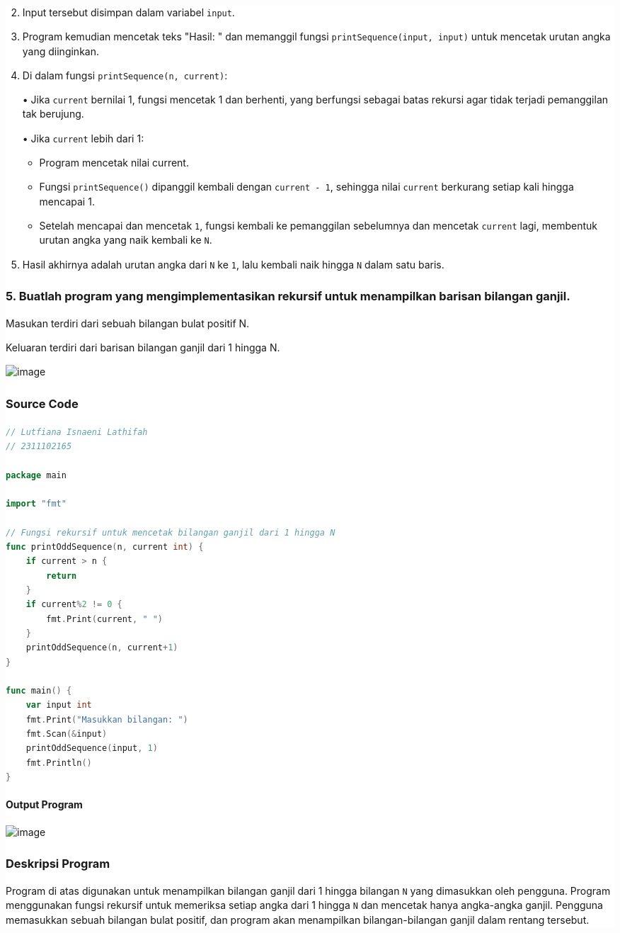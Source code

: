 2.	Input tersebut disimpan dalam variabel `input`.
   
3.	Program kemudian mencetak teks "Hasil: " dan memanggil fungsi `printSequence(input, input)` untuk mencetak urutan angka yang diinginkan.
   
4.	Di dalam fungsi `printSequence(n, current)`:
   
	•	Jika `current` bernilai 1, fungsi mencetak 1 dan berhenti, yang berfungsi sebagai batas rekursi agar tidak terjadi pemanggilan tak berujung.

	•	Jika `current` lebih dari 1:

	-	Program mencetak nilai current.
  
	-	Fungsi `printSequence()` dipanggil kembali dengan `current - 1`, sehingga nilai `current` berkurang setiap kali hingga mencapai 1.
  
	-	Setelah mencapai dan mencetak `1`, fungsi kembali ke pemanggilan sebelumnya dan mencetak `current` lagi, membentuk urutan angka yang naik 			kembali ke `N`.
  
5.	Hasil akhirnya adalah urutan angka dari `N` ke `1`, lalu kembali naik hingga `N` dalam satu baris.

### 5. Buatlah program yang mengimplementasikan rekursif untuk menampilkan barisan bilangan ganjil.
Masukan terdiri dari sebuah bilangan bulat positif N.

Keluaran terdiri dari barisan bilangan ganjil dari 1 hingga N.

![image](https://github.com/user-attachments/assets/e8d2f31d-e831-4a00-a1ed-2190c9a578e8)

### Source Code
```go
// Lutfiana Isnaeni Lathifah
// 2311102165

package main

import "fmt"

// Fungsi rekursif untuk mencetak bilangan ganjil dari 1 hingga N
func printOddSequence(n, current int) {
	if current > n {
		return
	}
	if current%2 != 0 {
		fmt.Print(current, " ")
	}
	printOddSequence(n, current+1)
}

func main() {
	var input int
	fmt.Print("Masukkan bilangan: ")
	fmt.Scan(&input)
	printOddSequence(input, 1)
	fmt.Println()
}
```
#### Output Program
![image](https://github.com/user-attachments/assets/a33fa7a3-4d31-4085-afd5-d33bc7210343)
### Deskripsi Program
Program di atas digunakan untuk menampilkan bilangan ganjil dari 1 hingga bilangan `N` yang dimasukkan oleh pengguna. Program menggunakan fungsi rekursif untuk memeriksa setiap angka dari 1 hingga `N` dan mencetak hanya angka-angka ganjil. Pengguna memasukkan sebuah bilangan bulat positif, dan program akan menampilkan bilangan-bilangan ganjil dalam rentang tersebut.